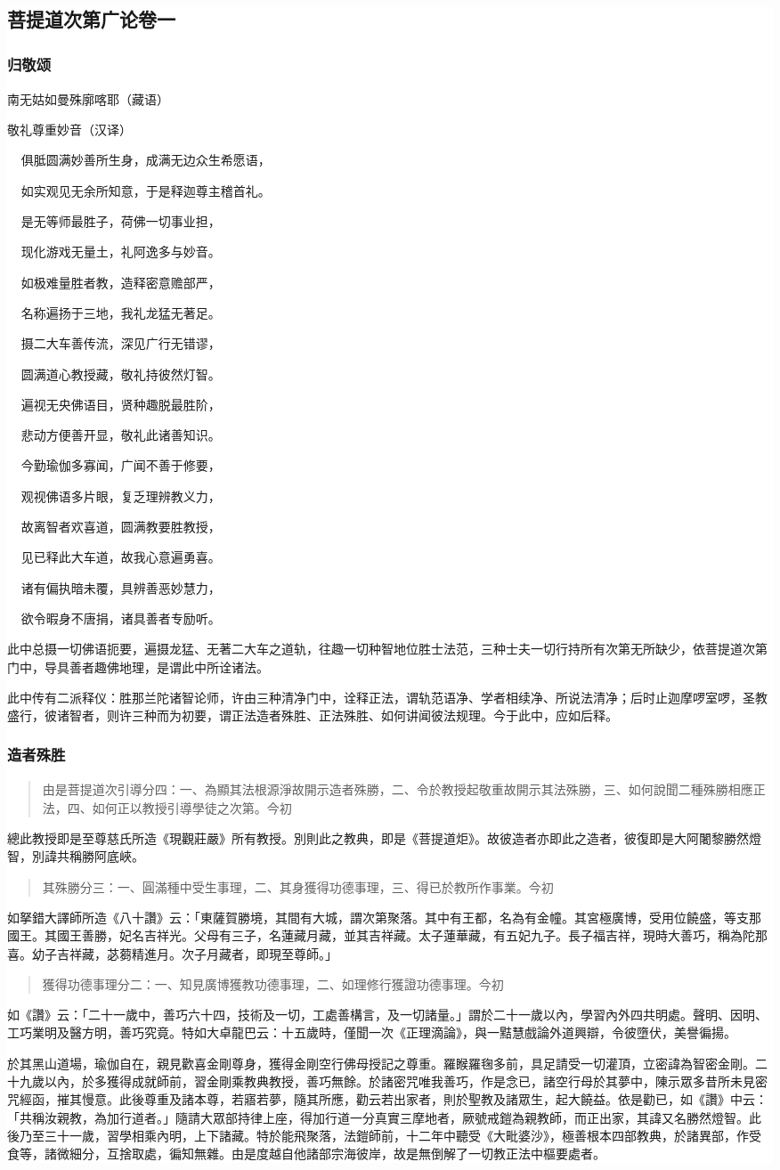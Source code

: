 ## 菩提道次第广论卷一

### 归敬颂

南无姑如曼殊廓喀耶（藏语）

敬礼尊重妙音（汉译）

&nbsp;&nbsp;&nbsp;&nbsp;俱胝圆满妙善所生身，成满无边众生希愿语，

&nbsp;&nbsp;&nbsp;&nbsp;如实观见无余所知意，于是释迦尊主稽首礼。

&nbsp;&nbsp;&nbsp;&nbsp;是无等师最胜子，荷佛一切事业担，

&nbsp;&nbsp;&nbsp;&nbsp;现化游戏无量土，礼阿逸多与妙音。

&nbsp;&nbsp;&nbsp;&nbsp;如极难量胜者教，造释密意赡部严，

&nbsp;&nbsp;&nbsp;&nbsp;名称遍扬于三地，我礼龙猛无著足。

&nbsp;&nbsp;&nbsp;&nbsp;摄二大车善传流，深见广行无错谬，

&nbsp;&nbsp;&nbsp;&nbsp;圆满道心教授藏，敬礼持彼然灯智。

&nbsp;&nbsp;&nbsp;&nbsp;遍视无央佛语目，贤种趣脱最胜阶，

&nbsp;&nbsp;&nbsp;&nbsp;悲动方便善开显，敬礼此诸善知识。

&nbsp;&nbsp;&nbsp;&nbsp;今勤瑜伽多寡闻，广闻不善于修要，

&nbsp;&nbsp;&nbsp;&nbsp;观视佛语多片眼，复乏理辨教义力，

&nbsp;&nbsp;&nbsp;&nbsp;故离智者欢喜道，圆满教要胜教授，

&nbsp;&nbsp;&nbsp;&nbsp;见已释此大车道，故我心意遍勇喜。

&nbsp;&nbsp;&nbsp;&nbsp;诸有偏执暗未覆，具辨善恶妙慧力，

&nbsp;&nbsp;&nbsp;&nbsp;欲令暇身不唐捐，诸具善者专励听。

此中总摄一切佛语扼要，遍摄龙猛、无著二大车之道轨，往趣一切种智地位胜士法范，三种士夫一切行持所有次第无所缺少，依菩提道次第门中，导具善者趣佛地理，是谓此中所诠诸法。

此中传有二派释仪：胜那兰陀诸智论师，许由三种清净门中，诠释正法，谓轨范语净、学者相续净、所说法清净；后时止迦摩啰室啰，圣教盛行，彼诸智者，则许三种而为初要，谓正法造者殊胜、正法殊胜、如何讲闻彼法规理。今于此中，应如后释。

### 造者殊胜

>由是菩提道次引導分四：一、為顯其法根源淨故開示造者殊勝，二、令於教授起敬重故開示其法殊勝，三、如何說聞二種殊勝相應正法，四、如何正以教授引導學徒之次第。今初

總此教授即是至尊慈氏所造《現觀莊嚴》所有教授。別則此之教典，即是《菩提道炬》。故彼造者亦即此之造者，彼復即是大阿闍黎勝然燈智，別諱共稱勝阿底峽。

>其殊勝分三：一、圓滿種中受生事理，二、其身獲得功德事理，三、得已於教所作事業。今初

如拏錯大譯師所造《八十讚》云：「東薩賀勝境，其間有大城，謂次第聚落。其中有王都，名為有金幢。其宮極廣博，受用位饒盛，等支那國王。其國王善勝，妃名吉祥光。父母有三子，名蓮藏月藏，並其吉祥藏。太子蓮華藏，有五妃九子。長子福吉祥，現時大善巧，稱為陀那喜。幼子吉祥藏，苾蒭精進月。次子月藏者，即現至尊師。」

>獲得功德事理分二：一、知見廣博獲教功德事理，二、如理修行獲證功德事理。今初

如《讚》云：「二十一歲中，善巧六十四，技術及一切，工處善構言，及一切諸量。」謂於二十一歲以內，學習內外四共明處。聲明、因明、工巧業明及醫方明，善巧究竟。特如大卓龍巴云：十五歲時，僅聞一次《正理滴論》，與一黠慧戲論外道興辯，令彼墮伏，美譽徧揚。

於其黑山道場，瑜伽自在，親見歡喜金剛尊身，獲得金剛空行佛母授記之尊重。羅睺羅毱多前，具足請受一切灌頂，立密諱為智密金剛。二十九歲以內，於多獲得成就師前，習金剛乘教典教授，善巧無餘。於諸密咒唯我善巧，作是念已，諸空行母於其夢中，陳示眾多昔所未見密咒經函，摧其慢意。此後尊重及諸本尊，若寤若夢，隨其所應，勸云若出家者，則於聖教及諸眾生，起大饒益。依是勸已，如《讚》中云：「共稱汝親教，為加行道者。」隨請大眾部持律上座，得加行道一分真實三摩地者，厥號戒鎧為親教師，而正出家，其諱又名勝然燈智。此後乃至三十一歲，習學相乘內明，上下諸藏。特於能飛聚落，法鎧師前，十二年中聽受《大毗婆沙》，極善根本四部教典，於諸異部，作受食等，諸微細分，互捨取處，徧知無雜。由是度越自他諸部宗海彼岸，故是無倒解了一切教正法中樞要處者。
